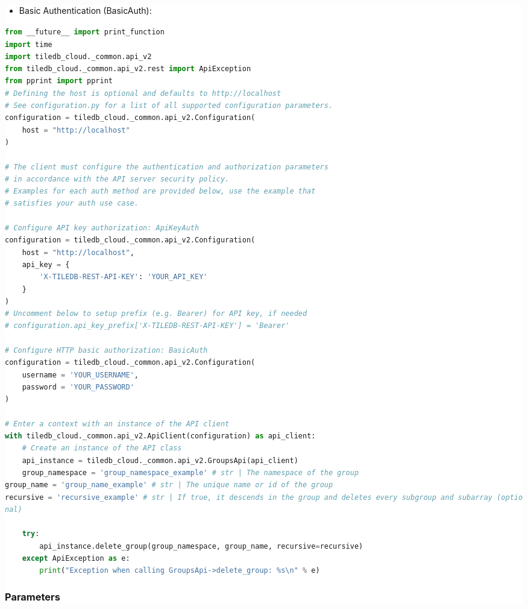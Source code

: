 - Basic Authentication (BasicAuth):

```python
from __future__ import print_function
import time
import tiledb_cloud._common.api_v2
from tiledb_cloud._common.api_v2.rest import ApiException
from pprint import pprint
# Defining the host is optional and defaults to http://localhost
# See configuration.py for a list of all supported configuration parameters.
configuration = tiledb_cloud._common.api_v2.Configuration(
    host = "http://localhost"
)

# The client must configure the authentication and authorization parameters
# in accordance with the API server security policy.
# Examples for each auth method are provided below, use the example that
# satisfies your auth use case.

# Configure API key authorization: ApiKeyAuth
configuration = tiledb_cloud._common.api_v2.Configuration(
    host = "http://localhost",
    api_key = {
        'X-TILEDB-REST-API-KEY': 'YOUR_API_KEY'
    }
)
# Uncomment below to setup prefix (e.g. Bearer) for API key, if needed
# configuration.api_key_prefix['X-TILEDB-REST-API-KEY'] = 'Bearer'

# Configure HTTP basic authorization: BasicAuth
configuration = tiledb_cloud._common.api_v2.Configuration(
    username = 'YOUR_USERNAME',
    password = 'YOUR_PASSWORD'
)

# Enter a context with an instance of the API client
with tiledb_cloud._common.api_v2.ApiClient(configuration) as api_client:
    # Create an instance of the API class
    api_instance = tiledb_cloud._common.api_v2.GroupsApi(api_client)
    group_namespace = 'group_namespace_example' # str | The namespace of the group
group_name = 'group_name_example' # str | The unique name or id of the group
recursive = 'recursive_example' # str | If true, it descends in the group and deletes every subgroup and subarray (optional)

    try:
        api_instance.delete_group(group_namespace, group_name, recursive=recursive)
    except ApiException as e:
        print("Exception when calling GroupsApi->delete_group: %s\n" % e)
```

### Parameters
